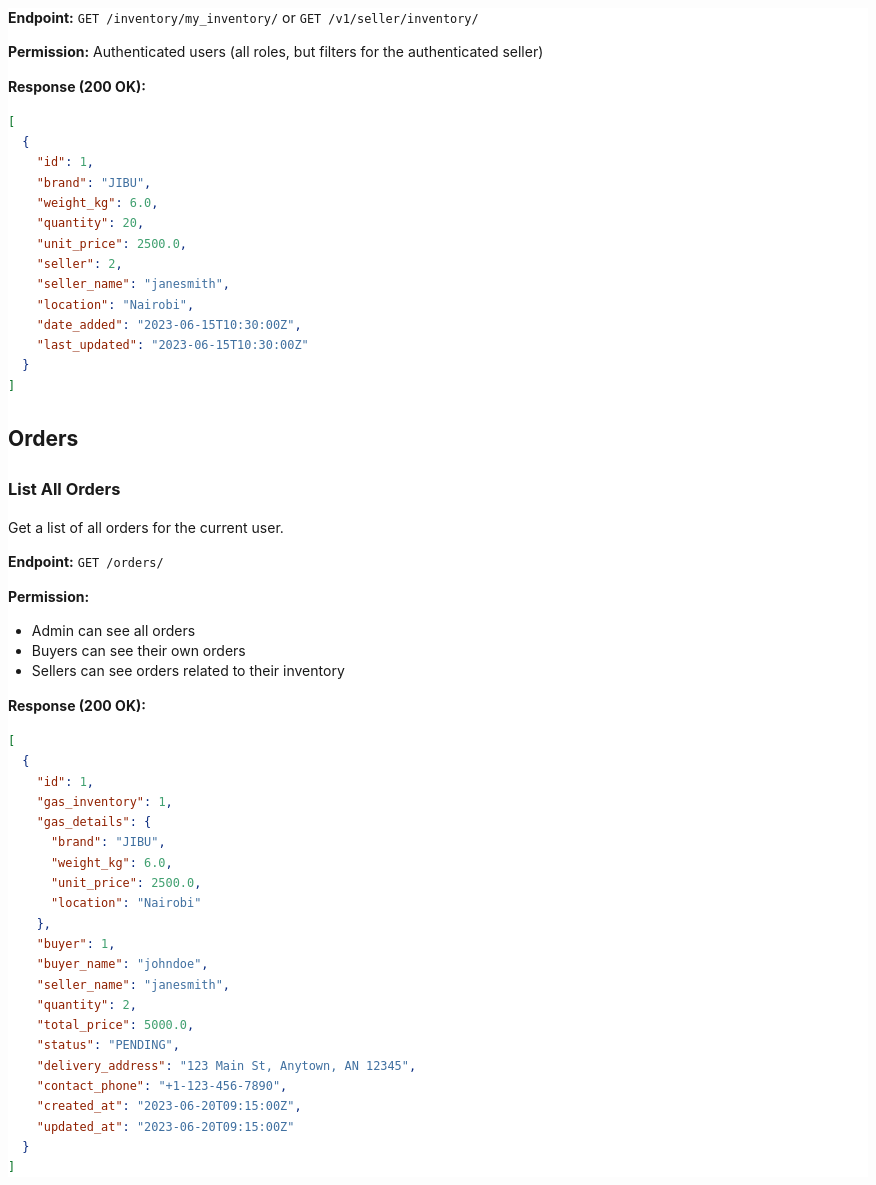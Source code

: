 **Endpoint:** `GET /inventory/my_inventory/` or `GET /v1/seller/inventory/`

**Permission:** Authenticated users (all roles, but filters for the authenticated seller)

**Response (200 OK):**
```json
[
  {
    "id": 1,
    "brand": "JIBU",
    "weight_kg": 6.0,
    "quantity": 20,
    "unit_price": 2500.0,
    "seller": 2,
    "seller_name": "janesmith",
    "location": "Nairobi",
    "date_added": "2023-06-15T10:30:00Z",
    "last_updated": "2023-06-15T10:30:00Z"
  }
]
```

## Orders

### List All Orders

Get a list of all orders for the current user.

**Endpoint:** `GET /orders/`

**Permission:** 
- Admin can see all orders
- Buyers can see their own orders
- Sellers can see orders related to their inventory

**Response (200 OK):**
```json
[
  {
    "id": 1,
    "gas_inventory": 1,
    "gas_details": {
      "brand": "JIBU",
      "weight_kg": 6.0,
      "unit_price": 2500.0,
      "location": "Nairobi"
    },
    "buyer": 1,
    "buyer_name": "johndoe",
    "seller_name": "janesmith",
    "quantity": 2,
    "total_price": 5000.0,
    "status": "PENDING",
    "delivery_address": "123 Main St, Anytown, AN 12345",
    "contact_phone": "+1-123-456-7890",
    "created_at": "2023-06-20T09:15:00Z",
    "updated_at": "2023-06-20T09:15:00Z"
  }
]
```

